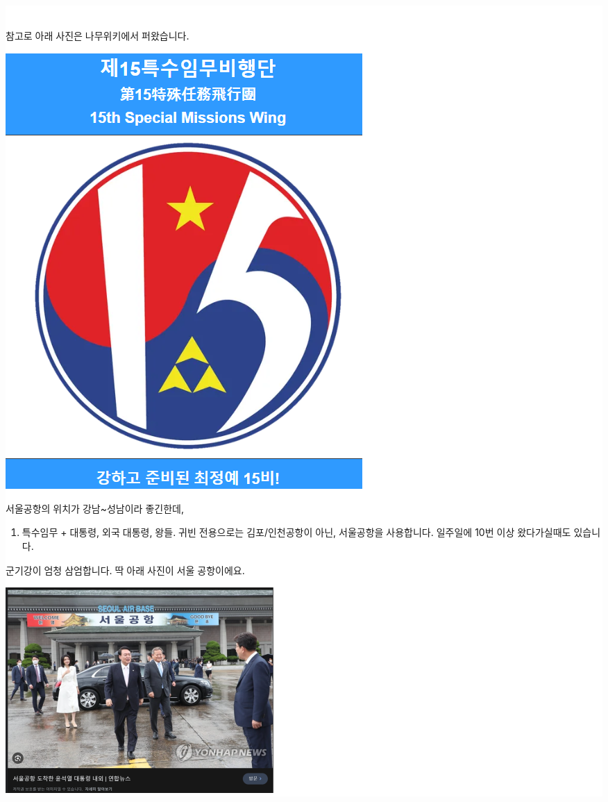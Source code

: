​

참고로 아래 사진은 나무위키에서 퍼왔습니다.

![6](./asset/6.png)

서울공항의 위치가 강남~성남이라 좋긴한데,

1) 특수임무 + 대통령, 외국 대통령, 왕들. 귀빈 전용으로는 김포/인천공항이 아닌, 서울공항을 사용합니다. 일주일에 10번 이상 왔다가실때도 있습니다.

군기강이 엄청 삼엄합니다. 딱 아래 사진이 서울 공항이에요.

![7](./asset/7.png)
